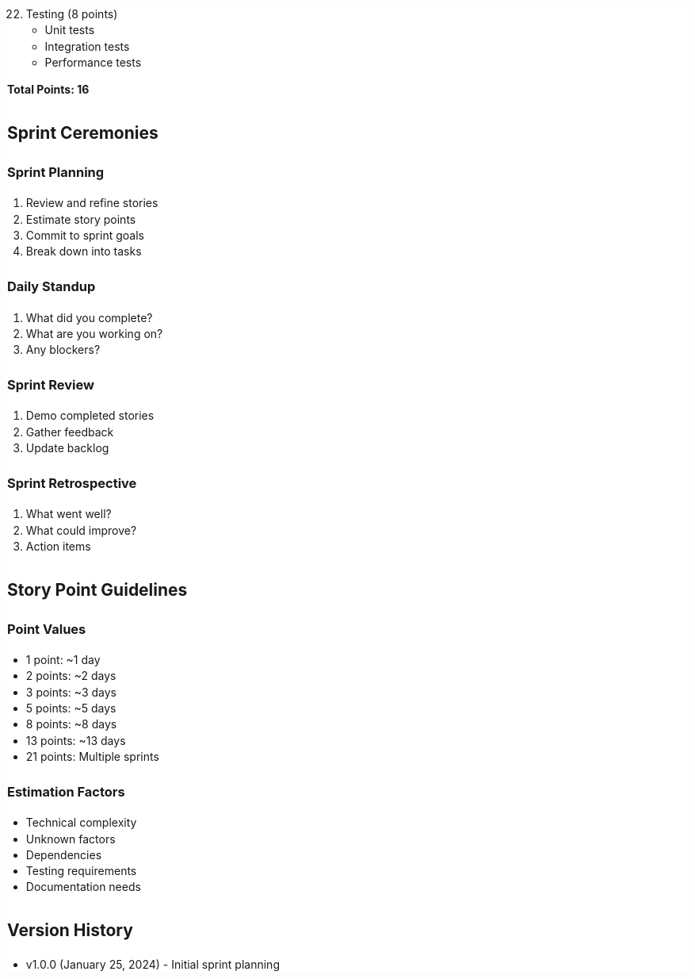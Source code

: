 22. Testing (8 points)
    - Unit tests
    - Integration tests
    - Performance tests

**Total Points: 16**

## Sprint Ceremonies

### Sprint Planning
1. Review and refine stories
2. Estimate story points
3. Commit to sprint goals
4. Break down into tasks

### Daily Standup
1. What did you complete?
2. What are you working on?
3. Any blockers?

### Sprint Review
1. Demo completed stories
2. Gather feedback
3. Update backlog

### Sprint Retrospective
1. What went well?
2. What could improve?
3. Action items

## Story Point Guidelines

### Point Values
- 1 point: ~1 day
- 2 points: ~2 days
- 3 points: ~3 days
- 5 points: ~5 days
- 8 points: ~8 days
- 13 points: ~13 days
- 21 points: Multiple sprints

### Estimation Factors
- Technical complexity
- Unknown factors
- Dependencies
- Testing requirements
- Documentation needs

## Version History
- v1.0.0 (January 25, 2024) - Initial sprint planning
